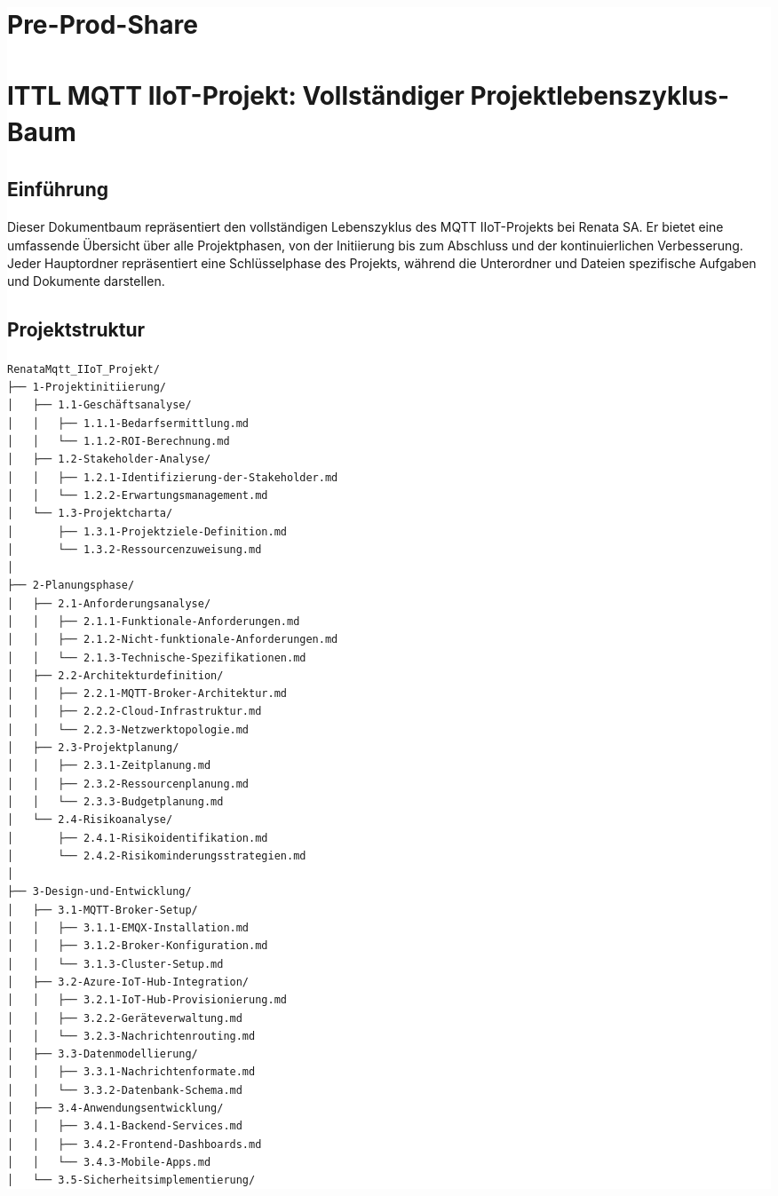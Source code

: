 # Pre-Prod-Share

# ITTL MQTT IIoT-Projekt: Vollständiger Projektlebenszyklus-Baum

## Einführung

Dieser Dokumentbaum repräsentiert den vollständigen Lebenszyklus des MQTT IIoT-Projekts bei Renata SA. Er bietet eine umfassende Übersicht über alle Projektphasen, von der Initiierung bis zum Abschluss und der kontinuierlichen Verbesserung. Jeder Hauptordner repräsentiert eine Schlüsselphase des Projekts, während die Unterordner und Dateien spezifische Aufgaben und Dokumente darstellen.

## Projektstruktur

```
RenataMqtt_IIoT_Projekt/
├── 1-Projektinitiierung/
│   ├── 1.1-Geschäftsanalyse/
│   │   ├── 1.1.1-Bedarfsermittlung.md
│   │   └── 1.1.2-ROI-Berechnung.md
│   ├── 1.2-Stakeholder-Analyse/
│   │   ├── 1.2.1-Identifizierung-der-Stakeholder.md
│   │   └── 1.2.2-Erwartungsmanagement.md
│   └── 1.3-Projektcharta/
│       ├── 1.3.1-Projektziele-Definition.md
│       └── 1.3.2-Ressourcenzuweisung.md
│
├── 2-Planungsphase/
│   ├── 2.1-Anforderungsanalyse/
│   │   ├── 2.1.1-Funktionale-Anforderungen.md
│   │   ├── 2.1.2-Nicht-funktionale-Anforderungen.md
│   │   └── 2.1.3-Technische-Spezifikationen.md
│   ├── 2.2-Architekturdefinition/
│   │   ├── 2.2.1-MQTT-Broker-Architektur.md
│   │   ├── 2.2.2-Cloud-Infrastruktur.md
│   │   └── 2.2.3-Netzwerktopologie.md
│   ├── 2.3-Projektplanung/
│   │   ├── 2.3.1-Zeitplanung.md
│   │   ├── 2.3.2-Ressourcenplanung.md
│   │   └── 2.3.3-Budgetplanung.md
│   └── 2.4-Risikoanalyse/
│       ├── 2.4.1-Risikoidentifikation.md
│       └── 2.4.2-Risikominderungsstrategien.md
│
├── 3-Design-und-Entwicklung/
│   ├── 3.1-MQTT-Broker-Setup/
│   │   ├── 3.1.1-EMQX-Installation.md
│   │   ├── 3.1.2-Broker-Konfiguration.md
│   │   └── 3.1.3-Cluster-Setup.md
│   ├── 3.2-Azure-IoT-Hub-Integration/
│   │   ├── 3.2.1-IoT-Hub-Provisionierung.md
│   │   ├── 3.2.2-Geräteverwaltung.md
│   │   └── 3.2.3-Nachrichtenrouting.md
│   ├── 3.3-Datenmodellierung/
│   │   ├── 3.3.1-Nachrichtenformate.md
│   │   └── 3.3.2-Datenbank-Schema.md
│   ├── 3.4-Anwendungsentwicklung/
│   │   ├── 3.4.1-Backend-Services.md
│   │   ├── 3.4.2-Frontend-Dashboards.md
│   │   └── 3.4.3-Mobile-Apps.md
│   └── 3.5-Sicherheitsimplementierung/
```